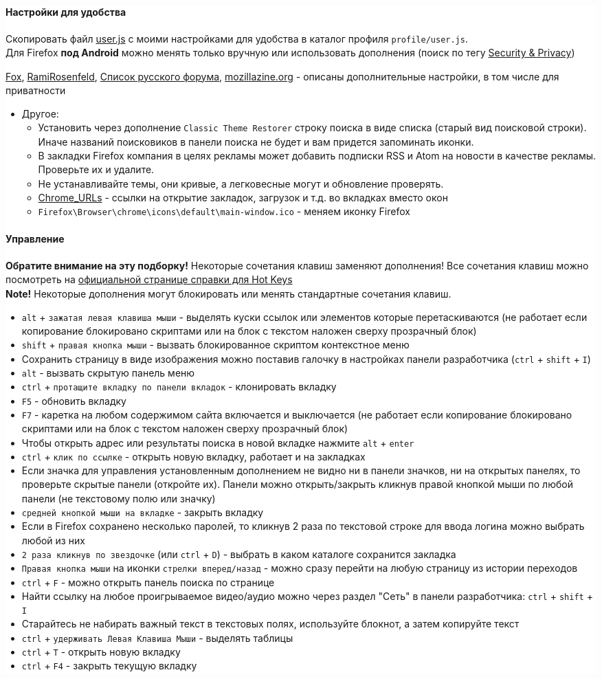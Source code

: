 #### Настройки для удобства

Скопировать файл [user.js](user.js) с моими настройками для удобства в каталог профиля ```profile/user.js```.  
Для Firefox **под Android** можно менять только вручную или использовать дополнения (поиск по тегу [Security & Privacy](https://addons.mozilla.org/en-US/android/extensions/security-privacy/))

[Fox](https://github.com/The-OP/Fox), [RamiRosenfeld](https://github.com/RamiRosenfeld/Rosenfox), [Список русского форума](https://forum.mozilla-russia.org/viewtopic.php?id=36226), [mozillazine.org](http://kb.mozillazine.org/Firefox_:_FAQs_:_About:config_Entries) - описаны дополнительные настройки, в том числе для приватности

* Другое:
	* Установить через дополнение ```Classic Theme Restorer``` строку поиска в виде списка (старый вид поисковой строки). Иначе названий поисковиков в панели поиска не будет и вам придется запоминать иконки.
	* В закладки Firefox компания в целях рекламы может добавить подписки RSS и Atom на новости в качестве рекламы. Проверьте их и удалите.
	* Не устанавливайте темы, они кривые, а легковесные могут и обновление проверять.
	* [Chrome_URLs](http://kb.mozillazine.org/Chrome_URLs) - ссылки на открытие закладок, загрузок и т.д. во вкладках вместо окон
	* ```Firefox\Browser\chrome\icons\default\main-window.ico``` - меняем иконку Firefox


#### Управление

**Обратите внимание на эту подборку!** Некоторые сочетания клавиш заменяют дополнения! Все сочетания клавиш можно посмотреть на [официальной странице справки для Hot Keys](https://support.mozilla.org/en-US/kb/keyboard-shortcuts-perform-firefox-tasks-quickly?redirectlocale=en-US&as=u&redirectslug=Keyboard+shortcuts&utm_source=inproduct)<br>
**Note!** Некоторые дополнения могут блокировать или менять стандартные сочетания клавиш.

* ```alt``` + ```зажатая левая клавиша мыши``` - выделять куски ссылок или элементов которые перетаскиваются (не работает если копирование блокировано скриптами или на блок с текстом наложен сверху прозрачный блок)
* ```shift``` + ```правая кнопка мыши``` - вызвать блокированное скриптом контекстное меню
* Сохранить страницу в виде изображения можно поставив галочку в настройках панели разработчика (```ctrl``` + ```shift``` + ```I```)
* ```alt``` - вызвать скрытую панель меню
* ```ctrl``` + ```протащите вкладку по панели вкладок``` - клонировать вкладку
* ```F5``` - обновить вкладку
* ```F7``` - каретка на любом содержимом сайта включается и выключается (не работает если копирование блокировано скриптами или на блок с текстом наложен сверху прозрачный блок)
* Чтобы открыть адрес или результаты поиска в новой вкладке нажмите ```alt``` + ```enter```
* ```ctrl``` + ```клик по ссылке``` - открыть новую вкладку, работает и на закладках
* Если значка для управления установленным дополнением не видно ни в панели значков, ни на открытых панелях, то проверьте скрытые панели (откройте их). Панели можно открыть/закрыть кликнув правой кнопкой мыши по любой панели (не текстовому полю или значку)
* ```средней кнопкой мыши на вкладке``` - закрыть вкладку
* Если в Firefox сохранено несколько паролей, то кликнув 2 раза по текстовой строке для ввода логина можно выбрать любой из них
* ```2 раза кликнув по звездочке```  (или ```ctrl``` + ```D```) - выбрать в каком каталоге сохранится закладка
* ```Правая кнопка мыши``` на иконки ```стрелки вперед/назад``` - можно сразу перейти на любую страницу из истории переходов
* ```ctrl``` + ```F``` - можно открыть панель поиска по странице
* Найти ссылку на любое проигрываемое видео/аудио можно через раздел "Сеть" в панели разработчика: ```ctrl``` + ```shift``` + ```I```
* Старайтесь не набирать важный текст в текстовых полях, используйте блокнот, а затем копируйте текст
* ```ctrl``` + ```удерживать Левая Клавиша Мыши``` - выделять таблицы
* ```ctrl``` + ```T``` - открыть новую вкладку
* ```ctrl``` + ```F4``` - закрыть текущую вкладку
